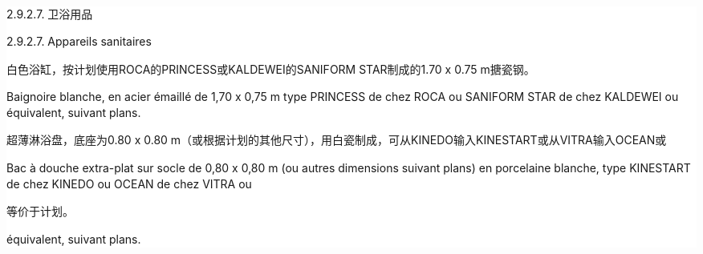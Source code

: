 
2.9.2.7. 卫浴用品


</div>
<div class="origin">


2.9.2.7. Appareils sanitaires


</div>
</div>

<div class="paragraphe">
<div>
<div class="result">


白色浴缸，按计划使用ROCA的PRINCESS或KALDEWEI的SANIFORM STAR制成的1.70 x 0.75 m搪瓷钢。


</div>
<div class="origin">


Baignoire blanche, en acier émaillé de 1,70 x 0,75 m type PRINCESS de chez ROCA ou SANIFORM STAR de chez KALDEWEI ou équivalent, suivant plans.


</div>
</div>
</div>
<div class="paragraphe">
<div>
<div class="result">


超薄淋浴盘，底座为0.80 x 0.80 m（或根据计划的其他尺寸），用白瓷制成，可从KINEDO输入KINESTART或从VITRA输入OCEAN或


</div>
<div class="origin">


Bac à douche extra-plat sur socle de 0,80 x 0,80 m (ou autres dimensions suivant plans) en porcelaine blanche, type KINESTART de chez KINEDO ou OCEAN de chez VITRA ou


</div>
</div>
<div>
<div class="result">


等价于计划。


</div>
<div class="origin">


équivalent, suivant plans.

